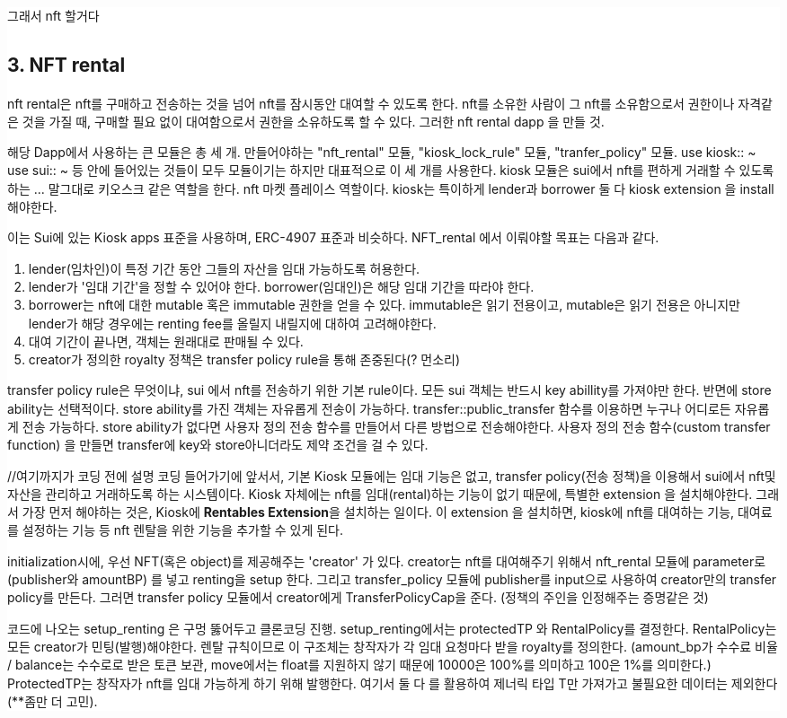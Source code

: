 그래서 nft 할거다
## 3. NFT rental

nft rental은 nft를 구매하고 전송하는 것을 넘어 nft를 잠시동안 대여할 수 있도록 한다. nft를 소유한 사람이 그 nft를 소유함으로서 권한이나 자격같은 것을 가질 때, 구매할 필요 없이 대여함으로서 권한을 소유하도록 할 수 있다. 그러한 nft rental dapp 을 만들 것.

해당 Dapp에서 사용하는 큰 모듈은 총 세 개. 
만들어야하는 "nft_rental" 모듈, "kiosk_lock_rule" 모듈, "tranfer_policy" 모듈. 
use kiosk:: ~ use sui:: ~ 등 안에 들어있는 것들이 모두 모듈이기는 하지만 대표적으로 이 세 개를 사용한다. 
kiosk 모듈은 sui에서 nft를 편하게 거래할 수 있도록 하는 ... 말그대로 키오스크 같은 역할을 한다. nft 마켓 플레이스 역할이다. kiosk는 특이하게 lender과 borrower 둘 다 kiosk extension 을 install 해야한다.

이는 Sui에 있는 Kiosk apps 표준을 사용하며, ERC-4907 표준과 비슷하다. NFT_rental 에서 이뤄야할 목표는 다음과 같다.
1. lender(임차인)이 특정 기간 동안 그들의 자산을 임대 가능하도록 허용한다.
2. lender가 '임대 기간'을 정할 수 있어야 한다. borrower(임대인)은 해당 임대 기간을 따라야 한다.
3. borrower는 nft에 대한 mutable 혹은 immutable 권한을 얻을 수 있다. immutable은 읽기 전용이고, mutable은 읽기 전용은 아니지만 lender가 해당 경우에는 renting fee를 올릴지 내릴지에 대하여 고려해야한다.
4. 대여 기간이 끝나면, 객체는 원래대로 판매될 수 있다.
5. creator가 정의한 royalty 정책은 transfer policy rule을 통해 존중된다(? 먼소리)

transfer policy rule은 무엇이냐, sui 에서 nft를 전송하기 위한 기본 rule이다. 
모든 sui 객체는 반드시 key abillity를 가져야만 한다. 반면에 store ability는 선택적이다. store ability를 가진 객체는 자유롭게 전송이 가능하다. transfer::public_transfer 함수를 이용하면 누구나 어디로든 자유롭게 전송 가능하다. store ability가 없다면 사용자 정의 전송 함수를 만들어서 다른 방법으로 전송해야한다. 사용자 정의 전송 함수(custom transfer function) 을 만들면 transfer에 key와 store아니더라도 제약 조건을 걸 수 있다. 

//여기까지가 코딩 전에 설명
코딩 들어가기에 앞서서, 기본 Kiosk 모듈에는 임대 기능은 없고,  transfer policy(전송 정책)을 이용해서 sui에서 nft및 자산을 관리하고 거래하도록 하는 시스템이다. Kiosk 자체에는 nft를 임대(rental)하는 기능이 없기 때문에, 특별한 extension 을 설치해야한다. 그래서 가장 먼저 해야하는 것은, Kiosk에 **Rentables Extension**을 설치하는 일이다. 이 extension 을 설치하면, kiosk에 nft를 대여하는 기능, 대여료를 설정하는 기능 등 nft 렌탈을 위한 기능을 추가할 수 있게 된다. 

initialization시에, 우선 NFT(혹은 object)를 제공해주는 'creator' 가 있다. creator는 nft를 대여해주기 위해서 nft_rental 모듈에 parameter로 (publisher와 amountBP) 를 넣고 renting을 setup 한다. 그리고 transfer_policy 모듈에 publisher를 input으로 사용하여 creator만의 transfer policy를 만든다. 그러면 transfer policy 모듈에서 creator에게 TransferPolicyCap을 준다. (정책의 주인을 인정해주는 증명같은 것)

코드에 나오는 setup_renting 은 구멍 뚫어두고 클론코딩 진행. setup_renting에서는 protectedTP 와 RentalPolicy를 결정한다. RentalPolicy는 모든 creator가 민팅(발행)해야한다. 렌탈 규칙이므로 이 구조체는 창작자가 각 임대 요청마다 받을 royalty를 정의한다. (amount_bp가 수수료 비율 / balance는 수수로로 받은 토큰 보관, move에서는 float를 지원하지 않기 때문에 10000은 100%를 의미하고 100은 1%를 의미한다.) ProtectedTP는 창작자가 nft를 임대 가능하게 하기 위해 발행한다. 여기서 둘 다<Phantom T> 를 활용하여 제너릭 타입 T만 가져가고 불필요한 데이터는 제외한다(**좀만 더 고민). 